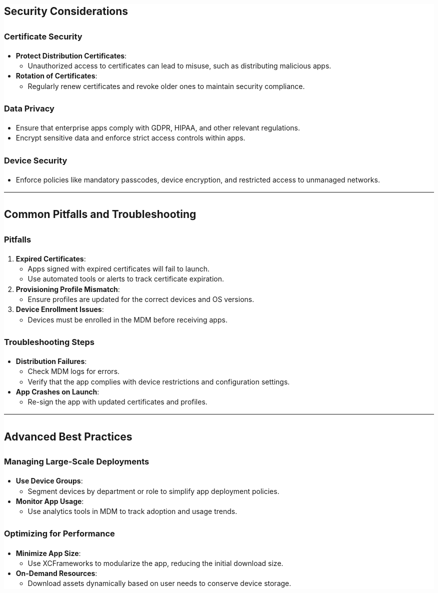 ## Security Considerations

### Certificate Security
- **Protect Distribution Certificates**:
  - Unauthorized access to certificates can lead to misuse, such as distributing malicious apps.
- **Rotation of Certificates**:
  - Regularly renew certificates and revoke older ones to maintain security compliance.

### Data Privacy
- Ensure that enterprise apps comply with GDPR, HIPAA, and other relevant regulations.
- Encrypt sensitive data and enforce strict access controls within apps.

### Device Security
- Enforce policies like mandatory passcodes, device encryption, and restricted access to unmanaged networks.

---

## Common Pitfalls and Troubleshooting

### Pitfalls
1. **Expired Certificates**:
   - Apps signed with expired certificates will fail to launch.
   - Use automated tools or alerts to track certificate expiration.
2. **Provisioning Profile Mismatch**:
   - Ensure profiles are updated for the correct devices and OS versions.
3. **Device Enrollment Issues**:
   - Devices must be enrolled in the MDM before receiving apps.

### Troubleshooting Steps
- **Distribution Failures**:
  - Check MDM logs for errors.
  - Verify that the app complies with device restrictions and configuration settings.
- **App Crashes on Launch**:
  - Re-sign the app with updated certificates and profiles.

---

## Advanced Best Practices

### Managing Large-Scale Deployments
- **Use Device Groups**:
  - Segment devices by department or role to simplify app deployment policies.
- **Monitor App Usage**:
  - Use analytics tools in MDM to track adoption and usage trends.

### Optimizing for Performance
- **Minimize App Size**:
  - Use XCFrameworks to modularize the app, reducing the initial download size.
- **On-Demand Resources**:
  - Download assets dynamically based on user needs to conserve device storage.
